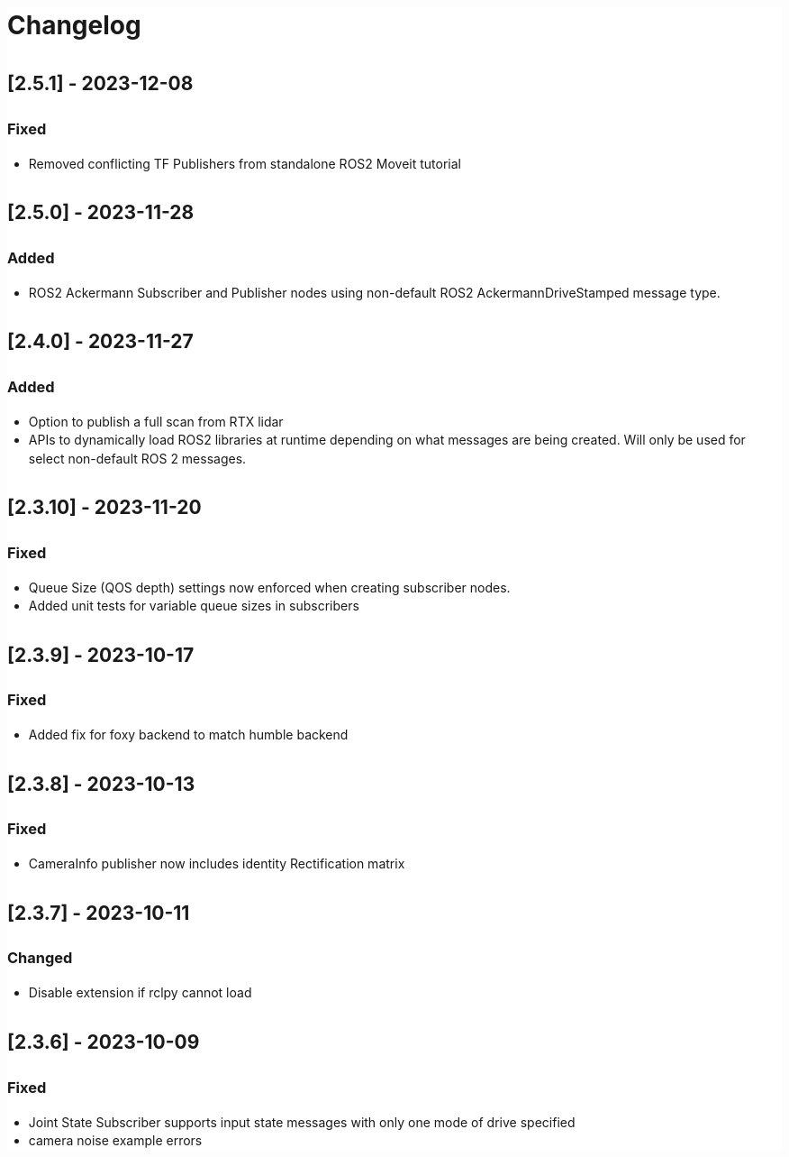 # Changelog

## [2.5.1] - 2023-12-08
### Fixed
- Removed conflicting TF Publishers from standalone ROS2 Moveit tutorial

## [2.5.0] - 2023-11-28
### Added
- ROS2 Ackermann Subscriber and Publisher nodes using non-default ROS2 AckermannDriveStamped message type.

## [2.4.0] - 2023-11-27
### Added
- Option to publish a full scan from RTX lidar
- APIs to dynamically load ROS2 libraries at runtime depending on what messages are being created. Will only be used for select non-default ROS 2 messages. 

## [2.3.10] - 2023-11-20
### Fixed
- Queue Size (QOS depth) settings now enforced when creating subscriber nodes.
- Added unit tests for variable queue sizes in subscribers

## [2.3.9] - 2023-10-17
### Fixed
- Added fix for foxy backend to match humble backend

## [2.3.8] - 2023-10-13
### Fixed
- CameraInfo publisher now includes identity Rectification matrix

## [2.3.7] - 2023-10-11
### Changed
- Disable extension if rclpy cannot load

## [2.3.6] - 2023-10-09
### Fixed
- Joint State Subscriber supports input state messages with only one mode of drive specified
- camera noise example errors
